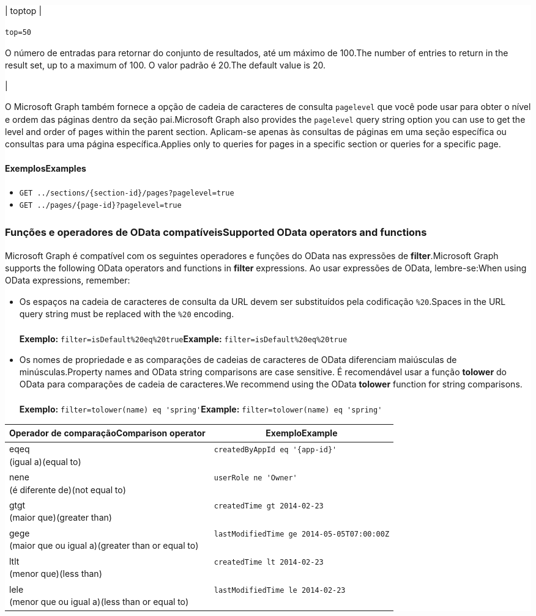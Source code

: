 | <span data-ttu-id="eabcf-320">top</span><span class="sxs-lookup"><span data-stu-id="eabcf-320">top</span></span> | <p>`top=50`</p><p><span data-ttu-id="eabcf-321">O número de entradas para retornar do conjunto de resultados, até um máximo de 100.</span><span class="sxs-lookup"><span data-stu-id="eabcf-321">The number of entries to return in the result set, up to a maximum of 100.</span></span> <span data-ttu-id="eabcf-322">O valor padrão é 20.</span><span class="sxs-lookup"><span data-stu-id="eabcf-322">The default value is 20.</span></span></p> |  

<span data-ttu-id="eabcf-323">O Microsoft Graph também fornece a opção de cadeia de caracteres de consulta `pagelevel` que você pode usar para obter o nível e ordem das páginas dentro da seção pai.</span><span class="sxs-lookup"><span data-stu-id="eabcf-323">Microsoft Graph also provides the `pagelevel` query string option you can use to get the level and order of pages within the parent section.</span></span> <span data-ttu-id="eabcf-324">Aplicam-se apenas às consultas de páginas em uma seção específica ou consultas para uma página específica.</span><span class="sxs-lookup"><span data-stu-id="eabcf-324">Applies only to queries for pages in a specific section or queries for a specific page.</span></span> 

#### <a name="examples"></a><span data-ttu-id="eabcf-325">Exemplos</span><span class="sxs-lookup"><span data-stu-id="eabcf-325">Examples</span></span> 

- `GET ../sections/{section-id}/pages?pagelevel=true` 
- `GET ../pages/{page-id}?pagelevel=true` 

### <a name="supported-odata-operators-and-functions"></a><span data-ttu-id="eabcf-326">Funções e operadores de OData compatíveis</span><span class="sxs-lookup"><span data-stu-id="eabcf-326">Supported OData operators and functions</span></span>

<span data-ttu-id="eabcf-327">Microsoft Graph é compatível com os seguintes operadores e funções do OData nas expressões de **filter**.</span><span class="sxs-lookup"><span data-stu-id="eabcf-327">Microsoft Graph supports the following OData operators and functions in **filter** expressions.</span></span> <span data-ttu-id="eabcf-328">Ao usar expressões de OData, lembre-se:</span><span class="sxs-lookup"><span data-stu-id="eabcf-328">When using OData expressions, remember:</span></span>

- <span data-ttu-id="eabcf-329">Os espaços na cadeia de caracteres de consulta da URL devem ser substituídos pela codificação `%20`.</span><span class="sxs-lookup"><span data-stu-id="eabcf-329">Spaces in the URL query string must be replaced with the `%20` encoding.</span></span><br/><br/><span data-ttu-id="eabcf-330">**Exemplo:** `filter=isDefault%20eq%20true`</span><span class="sxs-lookup"><span data-stu-id="eabcf-330">**Example:** `filter=isDefault%20eq%20true`</span></span>

- <span data-ttu-id="eabcf-331">Os nomes de propriedade e as comparações de cadeias de caracteres de OData diferenciam maiúsculas de minúsculas.</span><span class="sxs-lookup"><span data-stu-id="eabcf-331">Property names and OData string comparisons are case sensitive.</span></span> <span data-ttu-id="eabcf-332">É recomendável usar a função **tolower** do OData para comparações de cadeia de caracteres.</span><span class="sxs-lookup"><span data-stu-id="eabcf-332">We recommend using the OData **tolower** function for string comparisons.</span></span><br/><br/><span data-ttu-id="eabcf-333">**Exemplo:** `filter=tolower(name) eq 'spring'`</span><span class="sxs-lookup"><span data-stu-id="eabcf-333">**Example:** `filter=tolower(name) eq 'spring'`</span></span>


| <span data-ttu-id="eabcf-334">Operador de comparação</span><span class="sxs-lookup"><span data-stu-id="eabcf-334">Comparison operator</span></span> | <span data-ttu-id="eabcf-335">Exemplo</span><span class="sxs-lookup"><span data-stu-id="eabcf-335">Example</span></span> |  
|------|------|  
| <span data-ttu-id="eabcf-336">eq</span><span class="sxs-lookup"><span data-stu-id="eabcf-336">eq</span></span><br /><span data-ttu-id="eabcf-337">(igual a)</span><span class="sxs-lookup"><span data-stu-id="eabcf-337">(equal to)</span></span> | `createdByAppId eq '{app-id}'` |  
| <span data-ttu-id="eabcf-338">ne</span><span class="sxs-lookup"><span data-stu-id="eabcf-338">ne</span></span><br /><span data-ttu-id="eabcf-339">(é diferente de)</span><span class="sxs-lookup"><span data-stu-id="eabcf-339">(not equal to)</span></span> | `userRole ne 'Owner'` |  
| <span data-ttu-id="eabcf-340">gt</span><span class="sxs-lookup"><span data-stu-id="eabcf-340">gt</span></span><br /><span data-ttu-id="eabcf-341">(maior que)</span><span class="sxs-lookup"><span data-stu-id="eabcf-341">(greater than)</span></span> | `createdTime gt 2014-02-23` |  
| <span data-ttu-id="eabcf-342">ge</span><span class="sxs-lookup"><span data-stu-id="eabcf-342">ge</span></span><br /><span data-ttu-id="eabcf-343">(maior que ou igual a)</span><span class="sxs-lookup"><span data-stu-id="eabcf-343">(greater than or equal to)</span></span> | `lastModifiedTime ge 2014-05-05T07:00:00Z` |  
| <span data-ttu-id="eabcf-344">lt</span><span class="sxs-lookup"><span data-stu-id="eabcf-344">lt</span></span><br /><span data-ttu-id="eabcf-345">(menor que)</span><span class="sxs-lookup"><span data-stu-id="eabcf-345">(less than)</span></span> | `createdTime lt 2014-02-23` |  
| <span data-ttu-id="eabcf-346">le</span><span class="sxs-lookup"><span data-stu-id="eabcf-346">le</span></span><br /><span data-ttu-id="eabcf-347">(menor que ou igual a)</span><span class="sxs-lookup"><span data-stu-id="eabcf-347">(less than or equal to)</span></span> | `lastModifiedTime le 2014-02-23` |  
